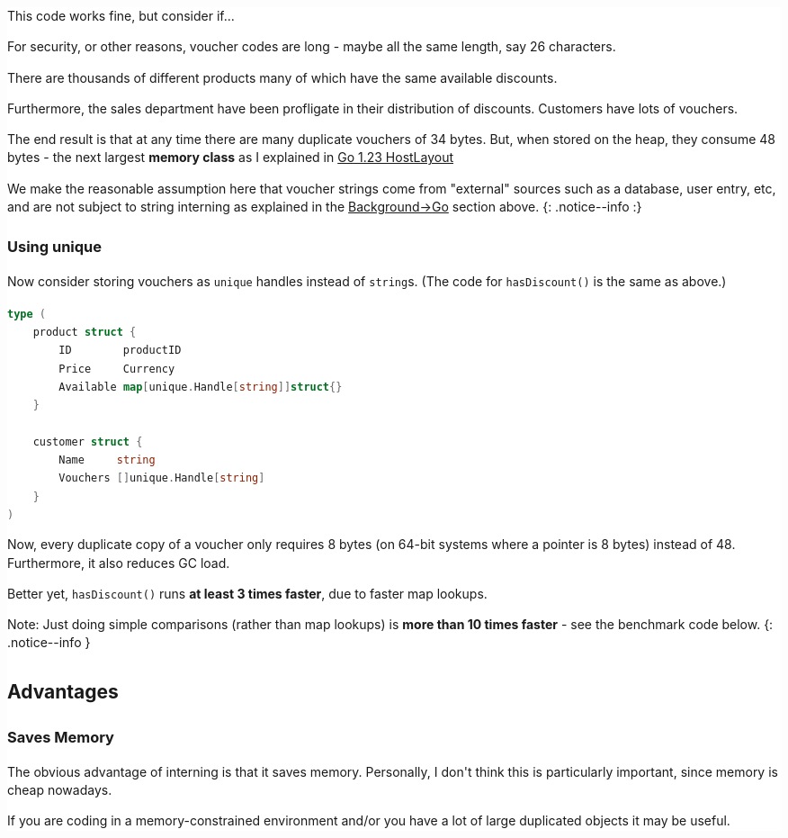 This code works fine, but consider if...

For security, or other reasons, voucher codes are long - maybe all the same length, say 26 characters.

There are thousands of different products many of which have the same available discounts.

Furthermore, the sales department have been profligate in their distribution of discounts.  Customers have lots of vouchers.

The end result is that at any time there are many duplicate vouchers of 34 bytes.  But, when stored on the heap, they consume 48 bytes - the next largest **memory class** as I explained in [Go 1.23 HostLayout](https://andrewwphillips.github.io/blog/go1p23.html#hostlayout-structs)

We make the reasonable assumption here that voucher strings come from "external" sources such as a database, user entry, etc, and are not subject to string interning as explained in the [Background->Go](#background) section above.
{: .notice--info :}

### Using unique

Now consider storing vouchers as `unique` handles instead of `string`s.  (The code for `hasDiscount()` is the same as above.)

```go
type (
	product struct {
		ID        productID
		Price     Currency
		Available map[unique.Handle[string]]struct{}
	}

	customer struct {
		Name     string
		Vouchers []unique.Handle[string]
	}
)
```

Now, every duplicate copy of a voucher only requires 8 bytes (on 64-bit systems where a pointer is 8 bytes) instead of 48.  Furthermore, it also reduces GC load.

Better yet, `hasDiscount()` runs **at least 3 times faster**, due to faster map lookups.

Note: Just doing simple comparisons (rather than map lookups) is **more than 10 times faster** - see the benchmark code below.
{: .notice--info }

## Advantages

### Saves Memory

The obvious advantage of interning is that it saves memory.  Personally, I don't think this is particularly important, since memory is cheap nowadays.

If you are coding in a memory-constrained environment and/or you have a lot of large duplicated objects it may be useful.
